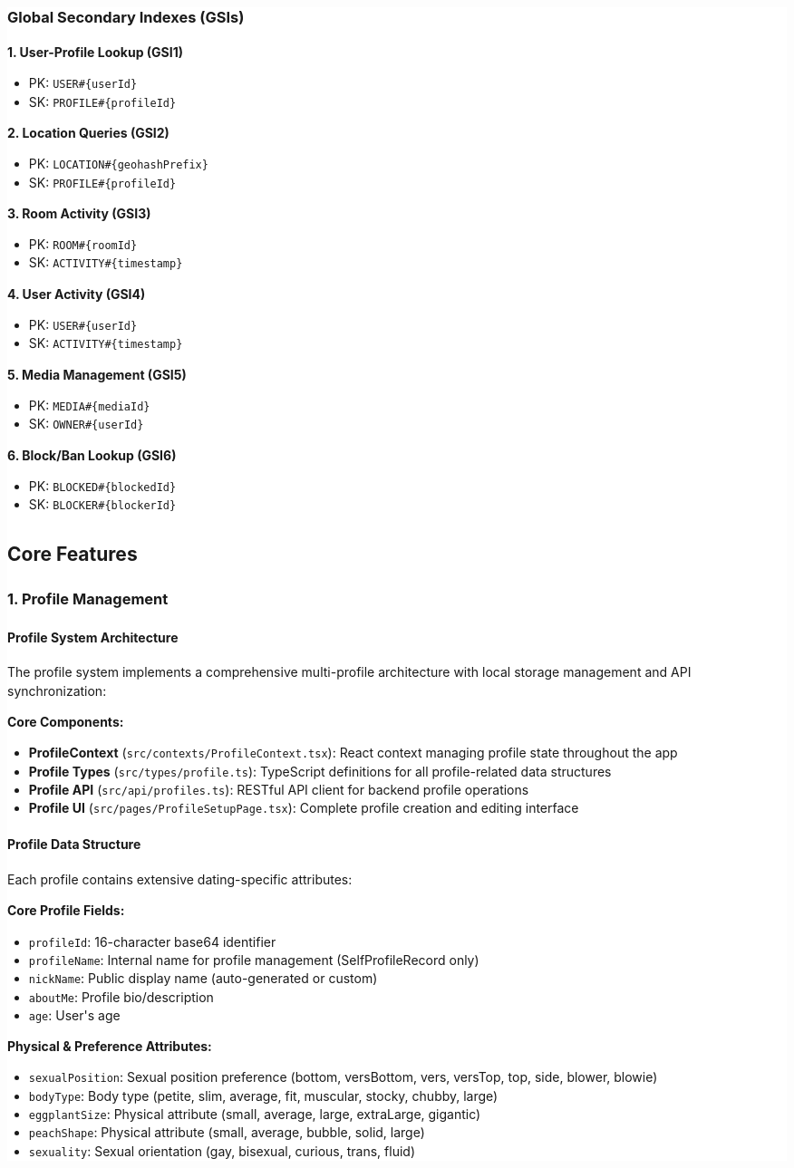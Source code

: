 ### Global Secondary Indexes (GSIs)

**1. User-Profile Lookup (GSI1)**
- PK: `USER#{userId}`
- SK: `PROFILE#{profileId}`

**2. Location Queries (GSI2)**
- PK: `LOCATION#{geohashPrefix}`
- SK: `PROFILE#{profileId}`

**3. Room Activity (GSI3)**
- PK: `ROOM#{roomId}`
- SK: `ACTIVITY#{timestamp}`

**4. User Activity (GSI4)**
- PK: `USER#{userId}`
- SK: `ACTIVITY#{timestamp}`

**5. Media Management (GSI5)**
- PK: `MEDIA#{mediaId}`
- SK: `OWNER#{userId}`

**6. Block/Ban Lookup (GSI6)**
- PK: `BLOCKED#{blockedId}`
- SK: `BLOCKER#{blockerId}`

## Core Features

### 1. Profile Management

#### Profile System Architecture
The profile system implements a comprehensive multi-profile architecture with local storage management and API synchronization:

**Core Components:**
- **ProfileContext** (`src/contexts/ProfileContext.tsx`): React context managing profile state throughout the app
- **Profile Types** (`src/types/profile.ts`): TypeScript definitions for all profile-related data structures
- **Profile API** (`src/api/profiles.ts`): RESTful API client for backend profile operations
- **Profile UI** (`src/pages/ProfileSetupPage.tsx`): Complete profile creation and editing interface

#### Profile Data Structure
Each profile contains extensive dating-specific attributes:

**Core Profile Fields:**
- `profileId`: 16-character base64 identifier
- `profileName`: Internal name for profile management (SelfProfileRecord only)
- `nickName`: Public display name (auto-generated or custom)
- `aboutMe`: Profile bio/description
- `age`: User's age

**Physical & Preference Attributes:**
- `sexualPosition`: Sexual position preference (bottom, versBottom, vers, versTop, top, side, blower, blowie)
- `bodyType`: Body type (petite, slim, average, fit, muscular, stocky, chubby, large)
- `eggplantSize`: Physical attribute (small, average, large, extraLarge, gigantic)
- `peachShape`: Physical attribute (small, average, bubble, solid, large)
- `sexuality`: Sexual orientation (gay, bisexual, curious, trans, fluid)
